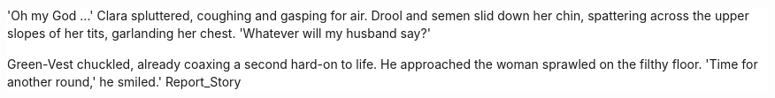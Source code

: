  'Oh my God ...' Clara spluttered, coughing and gasping for air. Drool and semen slid down her chin, spattering across the upper slopes of her tits, garlanding her chest. 'Whatever will my husband say?' 

 Green-Vest chuckled, already coaxing a second hard-on to life. He approached the woman sprawled on the filthy floor. 'Time for another round,' he smiled.' Report_Story 